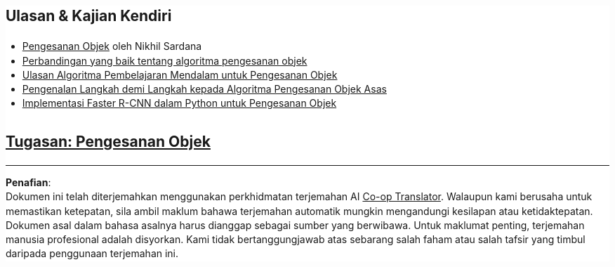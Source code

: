## Ulasan & Kajian Kendiri

* [Pengesanan Objek](https://tjmachinelearning.com/lectures/1718/obj/) oleh Nikhil Sardana
* [Perbandingan yang baik tentang algoritma pengesanan objek](https://lilianweng.github.io/lil-log/2018/12/27/object-detection-part-4.html)
* [Ulasan Algoritma Pembelajaran Mendalam untuk Pengesanan Objek](https://medium.com/comet-app/review-of-deep-learning-algorithms-for-object-detection-c1f3d437b852)
* [Pengenalan Langkah demi Langkah kepada Algoritma Pengesanan Objek Asas](https://www.analyticsvidhya.com/blog/2018/10/a-step-by-step-introduction-to-the-basic-object-detection-algorithms-part-1/)
* [Implementasi Faster R-CNN dalam Python untuk Pengesanan Objek](https://www.analyticsvidhya.com/blog/2018/11/implementation-faster-r-cnn-python-object-detection/)

## [Tugasan: Pengesanan Objek](lab/README.md)

---

**Penafian**:  
Dokumen ini telah diterjemahkan menggunakan perkhidmatan terjemahan AI [Co-op Translator](https://github.com/Azure/co-op-translator). Walaupun kami berusaha untuk memastikan ketepatan, sila ambil maklum bahawa terjemahan automatik mungkin mengandungi kesilapan atau ketidaktepatan. Dokumen asal dalam bahasa asalnya harus dianggap sebagai sumber yang berwibawa. Untuk maklumat penting, terjemahan manusia profesional adalah disyorkan. Kami tidak bertanggungjawab atas sebarang salah faham atau salah tafsir yang timbul daripada penggunaan terjemahan ini.